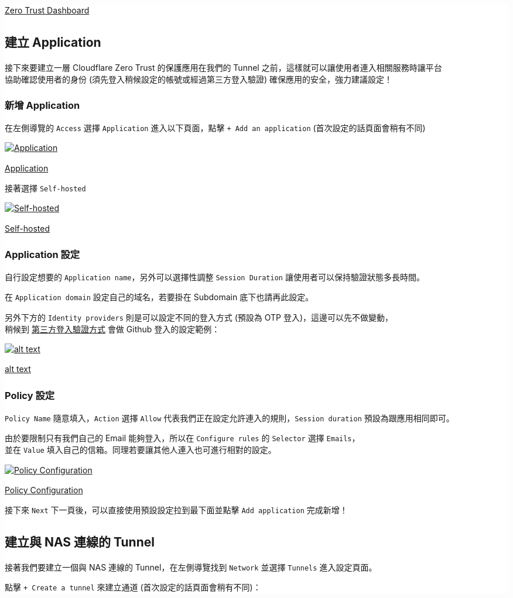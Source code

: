 [Zero Trust Dashboard](https://static.driftking.tw/2024/06/189164e66a8800e0406aaf8eb5409022.webp)

## [](#建立-Application "建立 Application")建立 Application

接下來要建立一層 Cloudflare Zero Trust 的保護應用在我們的 Tunnel 之前，這樣就可以讓使用者連入相關服務時讓平台\
協助確認使用者的身份 (須先登入稍候設定的帳號或經過第三方登入驗證) 確保應用的安全，強力建議設定！

### [](#新增-Application "新增 Application")新增 Application

在左側導覽的 `Access` 選擇 `Application` 進入以下頁面，點擊 `+ Add an application` (首次設定的話頁面會稍有不同)

[![Application](https://static.driftking.tw/2024/06/a7e256cbfcbea23c35dae518e5541bd3.webp)](https://static.driftking.tw/2024/06/a7e256cbfcbea23c35dae518e5541bd3.webp)

[Application](https://static.driftking.tw/2024/06/a7e256cbfcbea23c35dae518e5541bd3.webp)

接著選擇 `Self-hosted`

[![Self-hosted](https://static.driftking.tw/2024/06/b2ba4bd4ba880456c9a3e5f92c178891.webp)](https://static.driftking.tw/2024/06/b2ba4bd4ba880456c9a3e5f92c178891.webp)

[Self-hosted](https://static.driftking.tw/2024/06/b2ba4bd4ba880456c9a3e5f92c178891.webp)

### [](#Application-設定 "Application 設定")Application 設定

自行設定想要的 `Application name`，另外可以選擇性調整 `Session Duration` 讓使用者可以保持驗證狀態多長時間。

在 `Application domain` 設定自己的域名，若要掛在 Subdomain 底下也請再此設定。

另外下方的 `Identity providers` 則是可以設定不同的登入方式 (預設為 OTP 登入)，這邊可以先不做變動，\
稍候到 [第三方登入驗證方式](#第三方登入驗證方式) 會做 Github 登入的設定範例：

[![alt text](https://static.driftking.tw/2024/06/cd064f17315a2954d9a7fcaca6ff2069.webp)](https://static.driftking.tw/2024/06/cd064f17315a2954d9a7fcaca6ff2069.webp)

[alt text](https://static.driftking.tw/2024/06/cd064f17315a2954d9a7fcaca6ff2069.webp)

### [](#Policy-設定 "Policy 設定")Policy 設定

`Policy Name` 隨意填入，`Action` 選擇 `Allow` 代表我們正在設定允許連入的規則，`Session duration` 預設為跟應用相同即可。

由於要限制只有我們自己的 Email 能夠登入，所以在 `Configure rules` 的 `Selector` 選擇 `Emails`，\
並在 `Value` 填入自己的信箱。同理若要讓其他人連入也可進行相對的設定。

[![Policy Configuration](https://static.driftking.tw/2024/06/b517f4ebfceaf02903cc5496a33b75ce.webp)](https://static.driftking.tw/2024/06/b517f4ebfceaf02903cc5496a33b75ce.webp)

[Policy Configuration](https://static.driftking.tw/2024/06/b517f4ebfceaf02903cc5496a33b75ce.webp)

接下來 `Next` 下一頁後，可以直接使用預設設定拉到最下面並點擊 `Add application` 完成新增！

## [](#建立與-NAS-連線的-Tunnel "建立與 NAS 連線的 Tunnel")建立與 NAS 連線的 Tunnel

接著我們要建立一個與 NAS 連線的 Tunnel，在左側導覽找到 `Network` 並選擇 `Tunnels` 進入設定頁面。

點擊 `+ Create a tunnel` 來建立通道 (首次設定的話頁面會稍有不同)：
